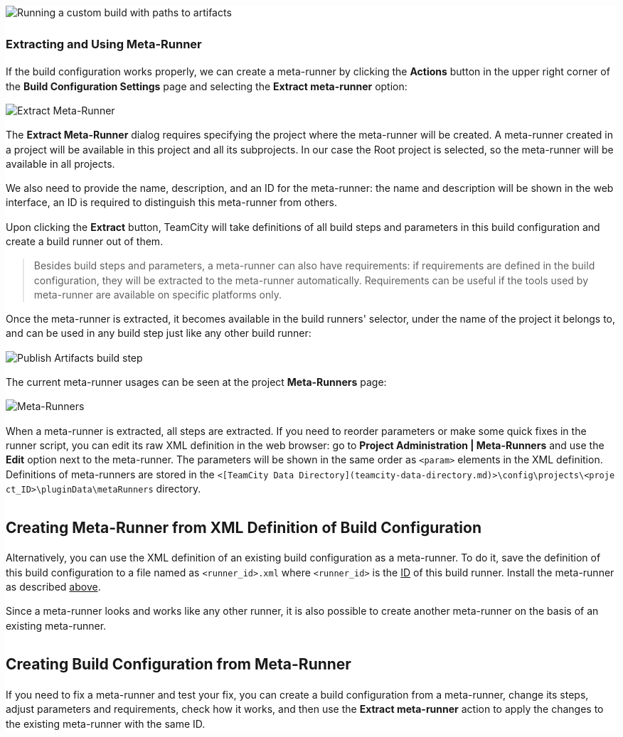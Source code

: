 <img src="cutom-build-with-paths-to-artifacts.png" width="750" alt="Running a custom build with paths to artifacts"/>

### Extracting and Using Meta-Runner

If the build configuration works properly, we can create a meta-runner by clicking the __Actions__ button in the upper right corner of the __Build Configuration Settings__ page and selecting the __Extract meta-runner__ option:

<img src="extract-meta-runner.png" width="650" alt="Extract Meta-Runner"/>

The __Extract Meta-Runner__ dialog requires specifying the project where the meta-runner will be created. A meta-runner created in a project will be available in this project and all its subprojects. In our case the Root project is selected, so the meta-runner will be available in all projects.

We also need to provide the name, description, and an ID for the meta-runner: the name and description will be shown in the web interface, an ID is required to distinguish this meta-runner from others.

Upon clicking the __Extract__ button, TeamCity will take definitions of all build steps and parameters in this build configuration and create a build runner out of them.

>Besides build steps and parameters, a meta-runner can also have requirements: if requirements are defined in the build configuration, they will be extracted to the meta-runner automatically. Requirements can be useful if the tools used by meta-runner are available on specific platforms only.

Once the meta-runner is extracted, it becomes available in the build runners' selector, under the name of the project it belongs to, and can be used in any build step just like any other build runner:

<img src="meta-runner-build-step.png" width="750" alt="Publish Artifacts build step"/>

The current meta-runner usages can be seen at the project __Meta-Runners__ page:

<img src="meta-runners.png" width="750" alt="Meta-Runners"/>

When a meta-runner is extracted, all steps are extracted. If you need to reorder parameters or make some quick fixes in the runner script, you can edit its raw XML definition in the web browser: go to __Project Administration | Meta-Runners__ and use the __Edit__ option next to the meta-runner. The parameters will be shown in the same order as `<param>` elements in the XML definition. Definitions of meta-runners are stored in the `<[TeamCity Data Directory](teamcity-data-directory.md)>\config\projects\<project_ID>\pluginData\metaRunners` directory.

## Creating Meta-Runner from XML Definition of Build Configuration

Alternatively, you can use the XML definition of an existing build configuration as a meta-runner. To do it, save the definition of this build configuration to a file named as `<runner_id>.xml` where `<runner_id>` is the [ID](identifier.md) of this build runner. Install the meta-runner as described [above](#Installing+Meta-Runner).

Since a meta-runner looks and works like any other runner, it is also possible to create another meta-runner on the basis of an existing meta-runner.

## Creating Build Configuration from Meta-Runner

If you need to fix a meta-runner and test your fix, you can create a build configuration from a meta-runner, change its steps, adjust parameters and requirements, check how it works, and then use the __Extract meta-runner__ action to apply the changes to the existing meta-runner with the same ID.